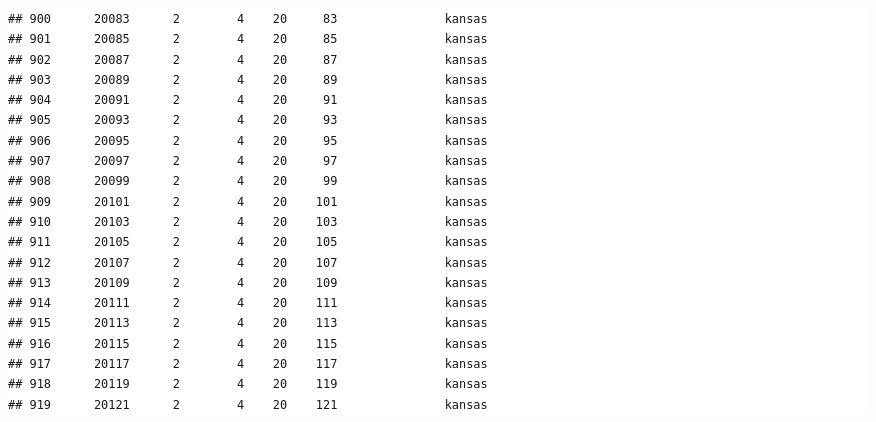     ## 900      20083      2        4    20     83               kansas
    ## 901      20085      2        4    20     85               kansas
    ## 902      20087      2        4    20     87               kansas
    ## 903      20089      2        4    20     89               kansas
    ## 904      20091      2        4    20     91               kansas
    ## 905      20093      2        4    20     93               kansas
    ## 906      20095      2        4    20     95               kansas
    ## 907      20097      2        4    20     97               kansas
    ## 908      20099      2        4    20     99               kansas
    ## 909      20101      2        4    20    101               kansas
    ## 910      20103      2        4    20    103               kansas
    ## 911      20105      2        4    20    105               kansas
    ## 912      20107      2        4    20    107               kansas
    ## 913      20109      2        4    20    109               kansas
    ## 914      20111      2        4    20    111               kansas
    ## 915      20113      2        4    20    113               kansas
    ## 916      20115      2        4    20    115               kansas
    ## 917      20117      2        4    20    117               kansas
    ## 918      20119      2        4    20    119               kansas
    ## 919      20121      2        4    20    121               kansas